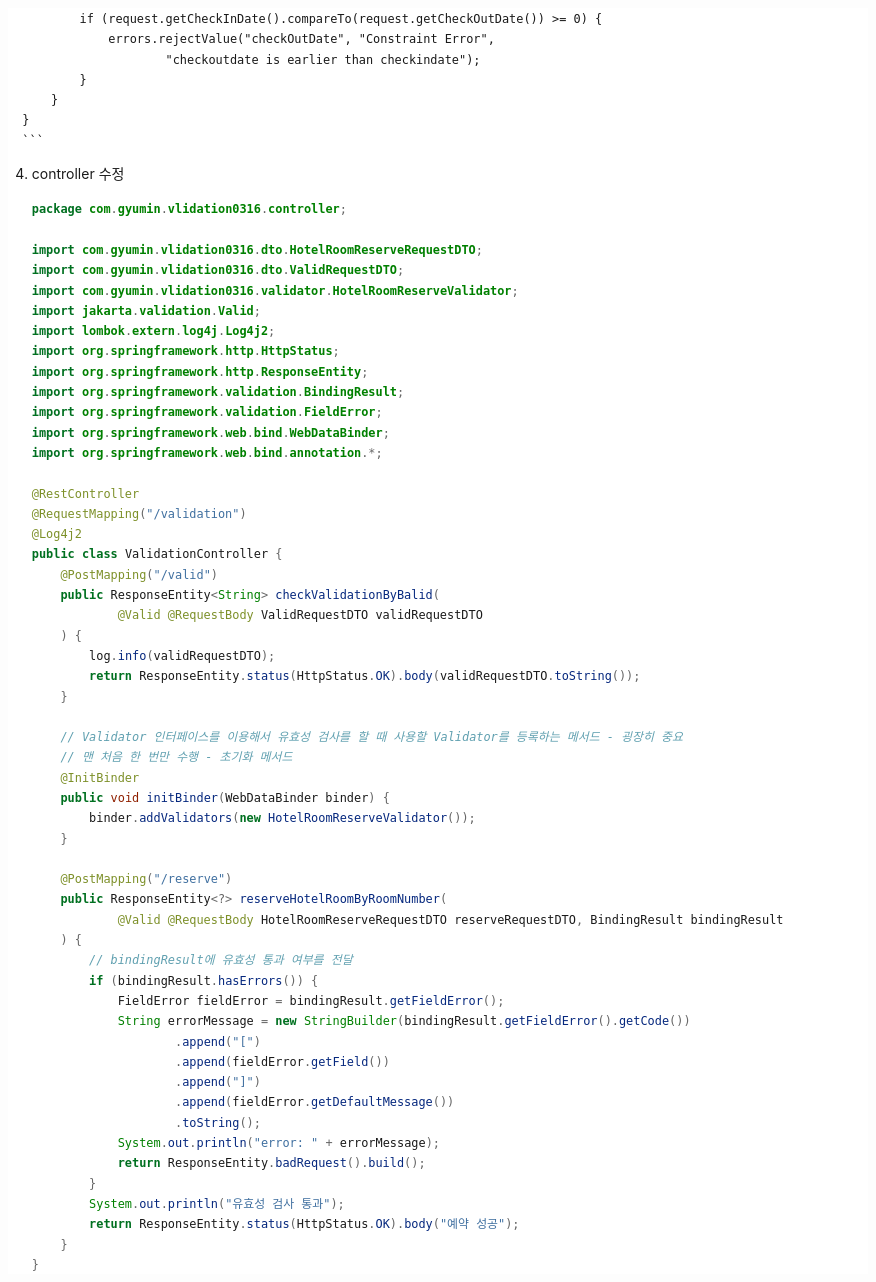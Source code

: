               if (request.getCheckInDate().compareTo(request.getCheckOutDate()) >= 0) {
                  errors.rejectValue("checkOutDate", "Constraint Error",
                          "checkoutdate is earlier than checkindate");
              }
          }
      }
      ```

   4. controller 수정

      ```java
      package com.gyumin.vlidation0316.controller;

      import com.gyumin.vlidation0316.dto.HotelRoomReserveRequestDTO;
      import com.gyumin.vlidation0316.dto.ValidRequestDTO;
      import com.gyumin.vlidation0316.validator.HotelRoomReserveValidator;
      import jakarta.validation.Valid;
      import lombok.extern.log4j.Log4j2;
      import org.springframework.http.HttpStatus;
      import org.springframework.http.ResponseEntity;
      import org.springframework.validation.BindingResult;
      import org.springframework.validation.FieldError;
      import org.springframework.web.bind.WebDataBinder;
      import org.springframework.web.bind.annotation.*;

      @RestController
      @RequestMapping("/validation")
      @Log4j2
      public class ValidationController {
          @PostMapping("/valid")
          public ResponseEntity<String> checkValidationByBalid(
                  @Valid @RequestBody ValidRequestDTO validRequestDTO
          ) {
              log.info(validRequestDTO);
              return ResponseEntity.status(HttpStatus.OK).body(validRequestDTO.toString());
          }

          // Validator 인터페이스를 이용해서 유효성 검사를 할 때 사용할 Validator를 등록하는 메서드 - 굉장히 중요
          // 맨 처음 한 번만 수행 - 초기화 메서드
          @InitBinder
          public void initBinder(WebDataBinder binder) {
              binder.addValidators(new HotelRoomReserveValidator());
          }

          @PostMapping("/reserve")
          public ResponseEntity<?> reserveHotelRoomByRoomNumber(
                  @Valid @RequestBody HotelRoomReserveRequestDTO reserveRequestDTO, BindingResult bindingResult
          ) {
              // bindingResult에 유효성 통과 여부를 전달
              if (bindingResult.hasErrors()) {
                  FieldError fieldError = bindingResult.getFieldError();
                  String errorMessage = new StringBuilder(bindingResult.getFieldError().getCode())
                          .append("[")
                          .append(fieldError.getField())
                          .append("]")
                          .append(fieldError.getDefaultMessage())
                          .toString();
                  System.out.println("error: " + errorMessage);
                  return ResponseEntity.badRequest().build();
              }
              System.out.println("유효성 검사 통과");
              return ResponseEntity.status(HttpStatus.OK).body("예약 성공");
          }
      }
      ```
